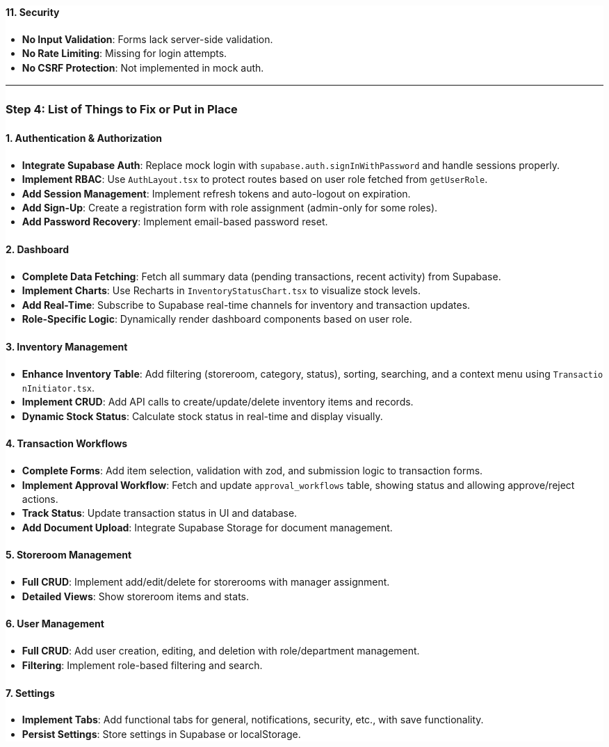 #### 11. Security
- **No Input Validation**: Forms lack server-side validation.
- **No Rate Limiting**: Missing for login attempts.
- **No CSRF Protection**: Not implemented in mock auth.

---

### Step 4: List of Things to Fix or Put in Place
#### 1. Authentication & Authorization
- **Integrate Supabase Auth**: Replace mock login with `supabase.auth.signInWithPassword` and handle sessions properly.
- **Implement RBAC**: Use `AuthLayout.tsx` to protect routes based on user role fetched from `getUserRole`.
- **Add Session Management**: Implement refresh tokens and auto-logout on expiration.
- **Add Sign-Up**: Create a registration form with role assignment (admin-only for some roles).
- **Add Password Recovery**: Implement email-based password reset.

#### 2. Dashboard
- **Complete Data Fetching**: Fetch all summary data (pending transactions, recent activity) from Supabase.
- **Implement Charts**: Use Recharts in `InventoryStatusChart.tsx` to visualize stock levels.
- **Add Real-Time**: Subscribe to Supabase real-time channels for inventory and transaction updates.
- **Role-Specific Logic**: Dynamically render dashboard components based on user role.

#### 3. Inventory Management
- **Enhance Inventory Table**: Add filtering (storeroom, category, status), sorting, searching, and a context menu using `TransactionInitiator.tsx`.
- **Implement CRUD**: Add API calls to create/update/delete inventory items and records.
- **Dynamic Stock Status**: Calculate stock status in real-time and display visually.

#### 4. Transaction Workflows
- **Complete Forms**: Add item selection, validation with zod, and submission logic to transaction forms.
- **Implement Approval Workflow**: Fetch and update `approval_workflows` table, showing status and allowing approve/reject actions.
- **Track Status**: Update transaction status in UI and database.
- **Add Document Upload**: Integrate Supabase Storage for document management.

#### 5. Storeroom Management
- **Full CRUD**: Implement add/edit/delete for storerooms with manager assignment.
- **Detailed Views**: Show storeroom items and stats.

#### 6. User Management
- **Full CRUD**: Add user creation, editing, and deletion with role/department management.
- **Filtering**: Implement role-based filtering and search.

#### 7. Settings
- **Implement Tabs**: Add functional tabs for general, notifications, security, etc., with save functionality.
- **Persist Settings**: Store settings in Supabase or localStorage.
